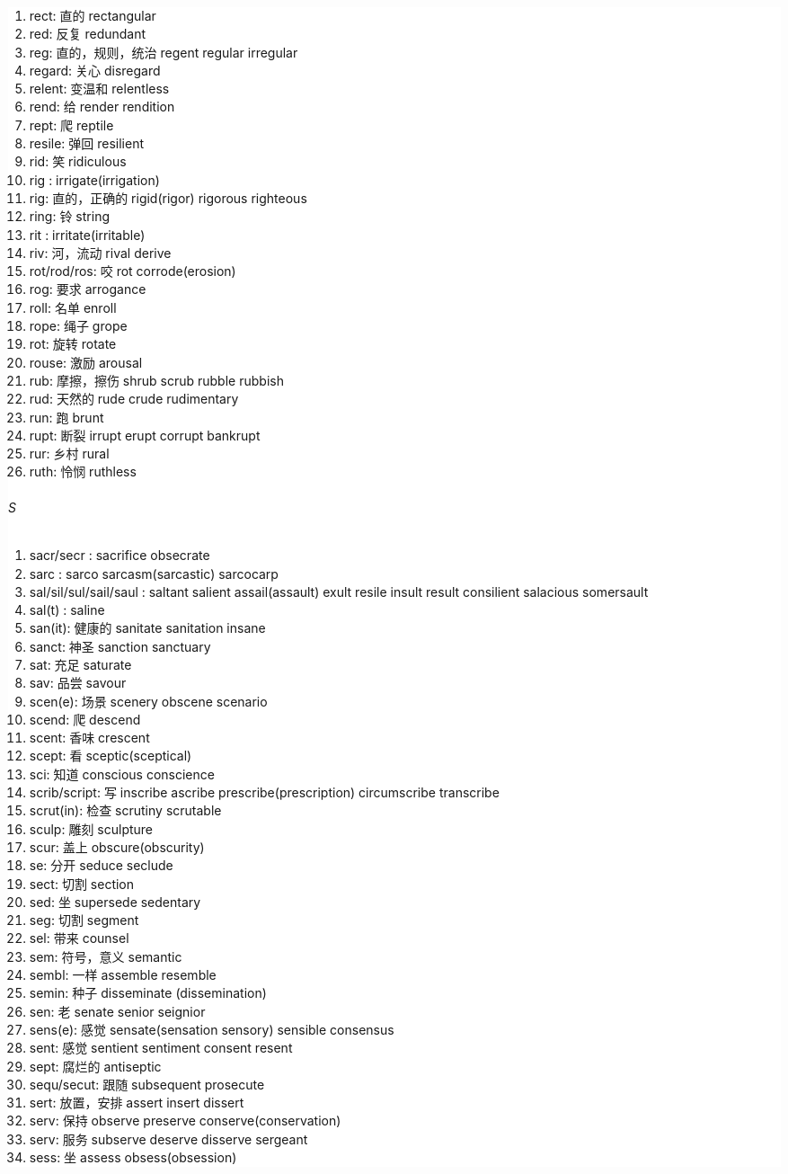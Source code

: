 1. rect: 直的 rectangular
1. red: 反复 redundant
1. reg: 直的，规则，统治 regent regular irregular
1. regard: 关心 disregard
1. relent: 变温和 relentless
1. rend: 给 render rendition
1. rept: 爬 reptile
1. resile: 弹回 resilient
1. rid: 笑 ridiculous
1. rig <rain>: irrigate(irrigation) 
1. rig: 直的，正确的 rigid(rigor) rigorous righteous
1. ring: 铃 string
1. rit <to rub>: irritate(irritable) 
1. riv: 河，流动 rival derive
1. rot/rod/ros: 咬 rot corrode(erosion)
1. rog: 要求 arrogance
1. roll: 名单 enroll
1. rope: 绳子 grope
1. rot: 旋转 rotate
1. rouse: 激励 arousal
1. rub: 摩擦，擦伤 shrub scrub rubble rubbish
1. rud: 天然的 rude crude rudimentary 
1. run: 跑 brunt
1. rupt: 断裂 irrupt erupt corrupt bankrupt 
1. rur: 乡村 rural
1. ruth: 怜悯 ruthless


###### S
1. sacr/secr <holy>: sacrifice obsecrate
1. sarc <flesh>: sarco sarcasm(sarcastic) sarcocarp
1. sal/sil/sul/sail/saul <leap>: saltant salient assail(assault) exult resile insult result consilient salacious somersault
1. sal(t) <salt>: saline
1. san(it): 健康的 sanitate sanitation insane
1. sanct: 神圣 sanction sanctuary 
1. sat: 充足 saturate 
1. sav: 品尝 savour
1. scen(e): 场景 scenery obscene scenario
1. scend: 爬 descend
1. scent: 香味 crescent
1. scept: 看 sceptic(sceptical) 
1. sci: 知道 conscious conscience
1. scrib/script: 写 inscribe ascribe prescribe(prescription) circumscribe transcribe 
1. scrut(in): 检查 scrutiny scrutable
1. sculp: 雕刻 sculpture
1. scur: 盖上 obscure(obscurity)
1. se: 分开 seduce seclude
1. sect: 切割 section
1. sed: 坐 supersede sedentary
1. seg: 切割 segment
1. sel: 带来 counsel
1. sem: 符号，意义 semantic
1. sembl: 一样 assemble resemble
1. semin: 种子 disseminate (dissemination)
1. sen: 老 senate senior seignior
1. sens(e): 感觉 sensate(sensation sensory) sensible consensus
1. sent: 感觉 sentient sentiment consent resent
1. sept: 腐烂的 antiseptic
1. sequ/secut: 跟随 subsequent prosecute
1. sert: 放置，安排 assert insert dissert
1. serv: 保持 observe preserve conserve(conservation)
1. serv: 服务 subserve deserve disserve sergeant
1. sess: 坐 assess obsess(obsession)